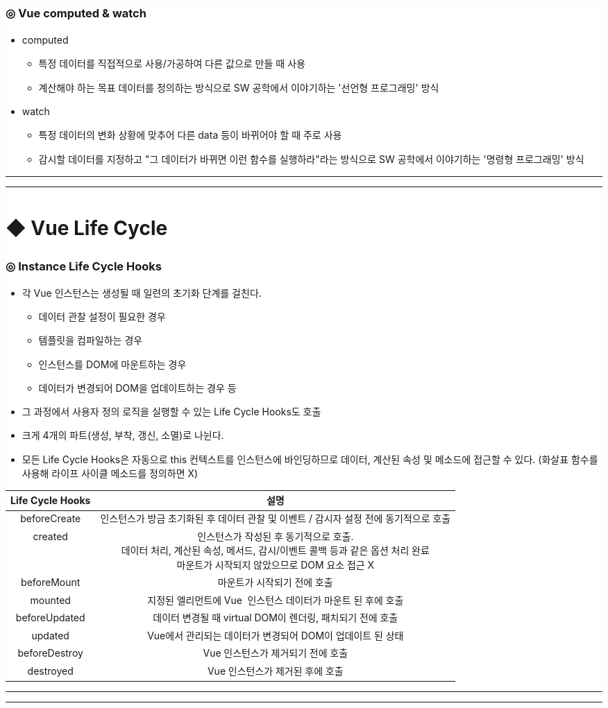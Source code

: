 ### ◎ Vue computed & watch

- computed
  
  - 특정 데이터를 직접적으로 사용/가공하여 다른 값으로 만들 때 사용
  
  - 계산해야 하는 목표 데이터를 정의하는 방식으로 SW 공학에서 이야기하는 '선언형 프로그래밍' 방식

- watch
  
  - 특정 데이터의 변화 상황에 맞추어 다른 data 등이 바뀌어야 할 때 주로 사용
  
  - 감시할 데이터를 지정하고 "그 데이터가 바뀌면 이런 함수를 실행하라"라는 방식으로 SW 공학에서 이야기하는 '명령형 프로그래밍' 방식

---

---

# ◆ Vue Life Cycle

### ◎ Instance Life Cycle Hooks

- 각 Vue 인스턴스는 생성될 때 일련의 초기화 단계를 걸친다.
  
  - 데이터 관찰 설정이 필요한 경우
  
  - 템플릿을 컴파일하는 경우
  
  - 인스턴스를 DOM에 마운트하는 경우
  
  - 데이터가 변경되어 DOM을 업데이트하는 경우 등

- 그 과정에서 사용자 정의 로직을 실행할 수 있는 Life Cycle Hooks도 호출

- 크게 4개의 파트(생성, 부착, 갱신, 소멸)로 나뉜다.

- 모든 Life Cycle Hooks은 자동으로 this 컨텍스트를 인스턴스에 바인딩하므로 데이터, 계산된 속성 및 메소드에 접근할 수 있다. (화살표 함수를 사용해 라이프 사이클 메소드를 정의하면 X)

| Life Cycle Hooks | 설명                                                                                                      |
|:----------------:|:-------------------------------------------------------------------------------------------------------:|
| beforeCreate     | 인스턴스가 방금 초기화된 후 데이터 관찰 및 이벤트 / 감시자 설정 전에 동기적으로 호출                                                       |
| created          | 인스턴스가 작성된 후 동기적으로 호출.<br/>데이터 처리, 계산된 속성, 메서드, 감시/이벤트 콜백 등과 같은 옵션 처리 완료<br/>마운트가 시작되지 않았으므로 DOM 요소 접근 X |
| beforeMount      | 마운트가 시작되기 전에 호출                                                                                         |
| mounted          | 지정된 엘리먼트에 Vue  인스턴스 데이터가 마운트 된 후에 호출                                                                    |
| beforeUpdated    | 데이터 변경될 때 virtual DOM이 렌더링, 패치되기 전에 호출                                                                  |
| updated          | Vue에서 관리되는 데이터가 변경되어 DOM이 업데이트 된 상태                                                                     |
| beforeDestroy    | Vue 인스턴스가 제거되기 전에 호출                                                                                    |
| destroyed        | Vue 인스턴스가 제거된 후에 호출                                                                                     |

---

---